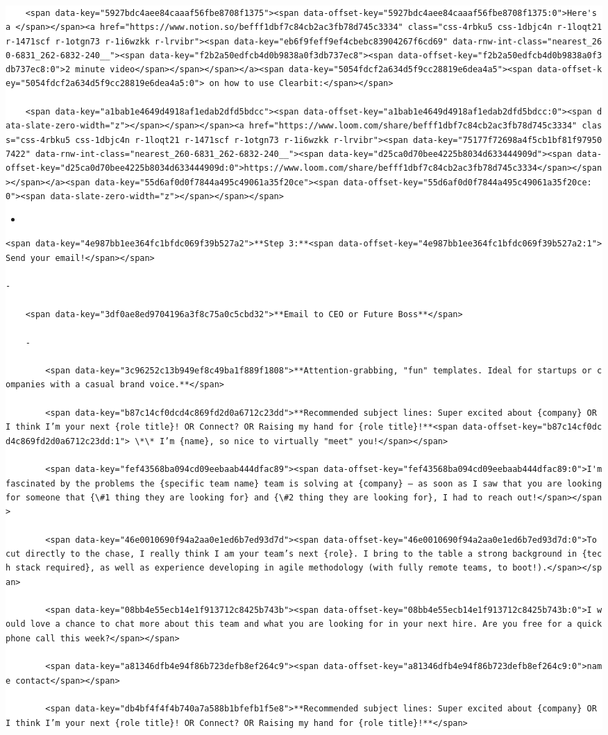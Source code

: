         <span data-key="5927bdc4aee84caaaf56fbe8708f1375"><span data-offset-key="5927bdc4aee84caaaf56fbe8708f1375:0">Here's a </span></span><a href="https://www.notion.so/befff1dbf7c84cb2ac3fb78d745c3334" class="css-4rbku5 css-1dbjc4n r-1loqt21 r-1471scf r-1otgn73 r-1i6wzkk r-lrvibr"><span data-key="eb6f9feff9ef4cbebc83904267f6cd69" data-rnw-int-class="nearest_260-6831_262-6832-240__"><span data-key="f2b2a50edfcb4d0b9838a0f3db737ec8"><span data-offset-key="f2b2a50edfcb4d0b9838a0f3db737ec8:0">2 minute video</span></span></span></a><span data-key="5054fdcf2a634d5f9cc28819e6dea4a5"><span data-offset-key="5054fdcf2a634d5f9cc28819e6dea4a5:0"> on how to use Clearbit:</span></span>

        <span data-key="a1bab1e4649d4918af1edab2dfd5bdcc"><span data-offset-key="a1bab1e4649d4918af1edab2dfd5bdcc:0"><span data-slate-zero-width="z">​</span></span></span><a href="https://www.loom.com/share/befff1dbf7c84cb2ac3fb78d745c3334" class="css-4rbku5 css-1dbjc4n r-1loqt21 r-1471scf r-1otgn73 r-1i6wzkk r-lrvibr"><span data-key="75177f72698a4f5cb1bf81f979507422" data-rnw-int-class="nearest_260-6831_262-6832-240__"><span data-key="d25ca0d70bee4225b8034d633444909d"><span data-offset-key="d25ca0d70bee4225b8034d633444909d:0">https://www.loom.com/share/befff1dbf7c84cb2ac3fb78d745c3334</span></span></span></a><span data-key="55d6af0d0f7844a495c49061a35f20ce"><span data-offset-key="55d6af0d0f7844a495c49061a35f20ce:0"><span data-slate-zero-width="z">​</span></span></span>

-   

    <span data-key="4e987bb1ee364fc1bfdc069f39b527a2">**Step 3:**<span data-offset-key="4e987bb1ee364fc1bfdc069f39b527a2:1"> Send your email!</span></span>

    -   

        <span data-key="3df0ae8ed9704196a3f8c75a0c5cbd32">**Email to CEO or Future Boss**</span>

        -   

            <span data-key="3c96252c13b949ef8c49ba1f889f1808">**Attention-grabbing, "fun" templates. Ideal for startups or companies with a casual brand voice.**</span>

            <span data-key="b87c14cf0dcd4c869fd2d0a6712c23dd">**Recommended subject lines: Super excited about {company} OR I think I’m your next {role title}! OR Connect? OR Raising my hand for {role title}!**<span data-offset-key="b87c14cf0dcd4c869fd2d0a6712c23dd:1"> \*\* I’m {name}, so nice to virtually "meet" you!</span></span>

            <span data-key="fef43568ba094cd09eebaab444dfac89"><span data-offset-key="fef43568ba094cd09eebaab444dfac89:0">I'm fascinated by the problems the {specific team name} team is solving at {company} — as soon as I saw that you are looking for someone that {\#1 thing they are looking for} and {\#2 thing they are looking for}, I had to reach out!</span></span>

            <span data-key="46e0010690f94a2aa0e1ed6b7ed93d7d"><span data-offset-key="46e0010690f94a2aa0e1ed6b7ed93d7d:0">To cut directly to the chase, I really think I am your team’s next {role}. I bring to the table a strong background in {tech stack required}, as well as experience developing in agile methodology (with fully remote teams, to boot!).</span></span>

            <span data-key="08bb4e55ecb14e1f913712c8425b743b"><span data-offset-key="08bb4e55ecb14e1f913712c8425b743b:0">I would love a chance to chat more about this team and what you are looking for in your next hire. Are you free for a quick phone call this week?</span></span>

            <span data-key="a81346dfb4e94f86b723defb8ef264c9"><span data-offset-key="a81346dfb4e94f86b723defb8ef264c9:0">name contact</span></span>

            <span data-key="db4bf4f4f4b740a7a588b1bfefb1f5e8">**Recommended subject lines: Super excited about {company} OR I think I’m your next {role title}! OR Connect? OR Raising my hand for {role title}!**</span>
